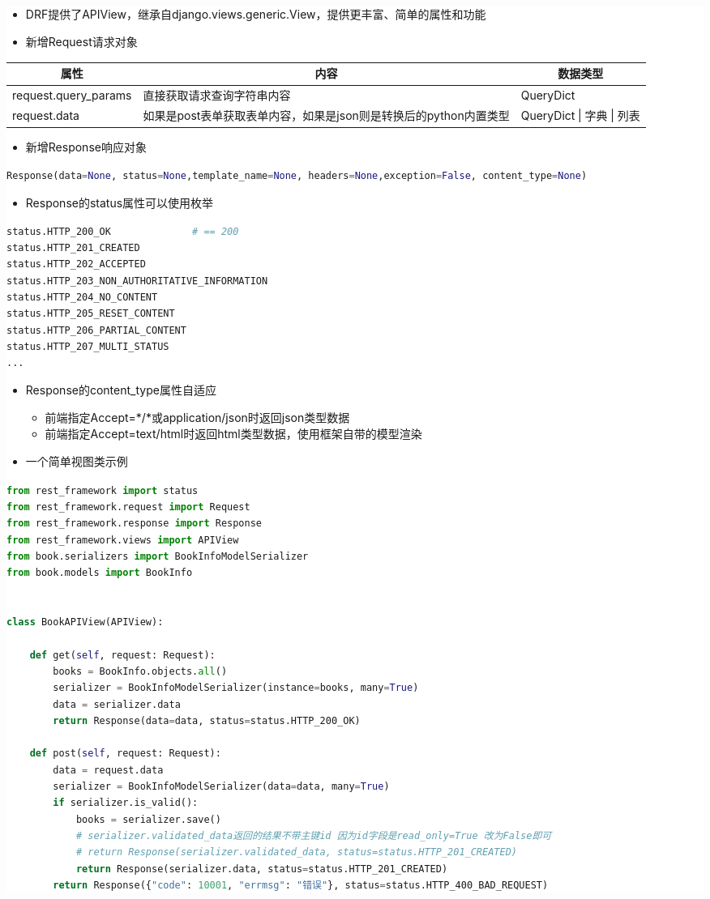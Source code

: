 * DRF提供了APIView，继承自django.views.generic.View，提供更丰富、简单的属性和功能

* 新增Request请求对象

| 属性                 | 内容                                                         | 数据类型                  |
| -------------------- | ------------------------------------------------------------ | ------------------------- |
| request.query_params | 直接获取请求查询字符串内容                                   | QueryDict                 |
| request.data         | 如果是post表单获取表单内容，如果是json则是转换后的python内置类型 | QueryDict \| 字典 \| 列表 |

* 新增Response响应对象

```python
Response(data=None, status=None,template_name=None, headers=None,exception=False, content_type=None)
```

* Response的status属性可以使用枚举

```python
status.HTTP_200_OK				# == 200
status.HTTP_201_CREATED
status.HTTP_202_ACCEPTED
status.HTTP_203_NON_AUTHORITATIVE_INFORMATION
status.HTTP_204_NO_CONTENT
status.HTTP_205_RESET_CONTENT
status.HTTP_206_PARTIAL_CONTENT
status.HTTP_207_MULTI_STATUS
...
```

* Response的content_type属性自适应
  * 前端指定Accept=\*/\*或application/json时返回json类型数据
  * 前端指定Accept=text/html时返回html类型数据，使用框架自带的模型渲染

* 一个简单视图类示例

```python
from rest_framework import status
from rest_framework.request import Request
from rest_framework.response import Response
from rest_framework.views import APIView
from book.serializers import BookInfoModelSerializer
from book.models import BookInfo


class BookAPIView(APIView):

    def get(self, request: Request):
        books = BookInfo.objects.all()
        serializer = BookInfoModelSerializer(instance=books, many=True)
        data = serializer.data
        return Response(data=data, status=status.HTTP_200_OK)

    def post(self, request: Request):
        data = request.data
        serializer = BookInfoModelSerializer(data=data, many=True)
        if serializer.is_valid():
            books = serializer.save()
            # serializer.validated_data返回的结果不带主键id 因为id字段是read_only=True 改为False即可
            # return Response(serializer.validated_data, status=status.HTTP_201_CREATED)
            return Response(serializer.data, status=status.HTTP_201_CREATED)
        return Response({"code": 10001, "errmsg": "错误"}, status=status.HTTP_400_BAD_REQUEST)
```
